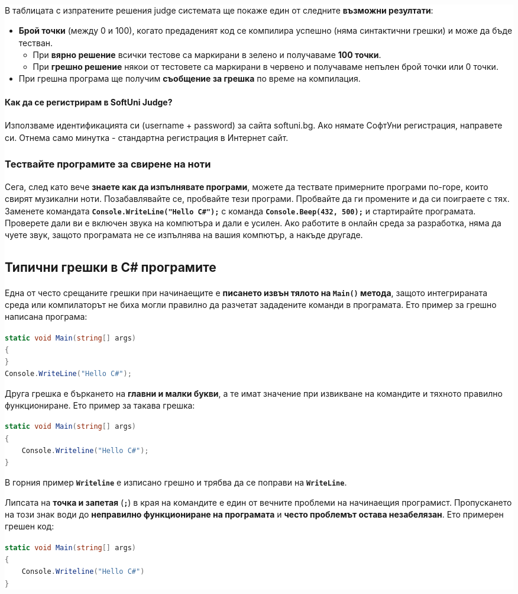 В таблицата с изпратените решения judge системата ще покаже един от следните **възможни резултати**:
* **Брой точки** (между 0 и 100), когато предаденият код се компилира успешно (няма синтактични грешки) и може да бъде тестван.
  - При **вярно решение** всички тестове са маркирани в зелено и получаваме **100 точки**.
  - При **грешно решение** някои от тестовете са маркирани в червено и получаваме непълен брой точки или 0 точки.
* При грешна програма ще получим **съобщение за грешка** по време на компилация.

#### Как да се регистрирам в SoftUni Judge?

Използваме идентификацията си (username + password) за сайта softuni.bg. Ако нямате СофтУни регистрация, направете си. Отнема само минутка - стандартна регистрация в Интернет сайт.

### Тествайте програмите за свирене на ноти

Сега, след като вече **знаете как да изпълнявате програми**, можете да тествате примерните програми по-горе, които свирят музикални ноти. Позабавлявайте се, пробвайте тези програми. Пробвайте да ги промените и да си поиграете с тях. Заменете командата **`Console.WriteLine("Hello C#");`** с команда **`Console.Beep(432, 500);`** и стартирайте програмата. Проверете дали ви е включен звука на компютъра и дали е усилен. Ако работите в онлайн среда за разработка, няма да чуете звук, защото програмата не се изпълнява на вашия компютър, а накъде другаде.


## Типични грешки в C# програмите

Една от често срещаните грешки при начинаещите е **писането извън тялото на ``Main()`` метода**, защото интегрираната среда или компилаторът не биха могли правилно да разчетат зададените команди в програмата. Ето пример за грешно написана програма:
```csharp
static void Main(string[] args)
{
}
Console.WriteLine("Hello C#");
```

Друга грешка е бъркането на **главни и малки букви**, а те имат значение при извикване на командите и тяхното правилно функциониране. Ето пример за такава грешка:
```csharp
static void Main(string[] args)
{
    Console.Writeline("Hello C#");
}
```

В горния пример **`Writeline`** е изписано грешно и трябва да се поправи на **`WriteLine`**.

Липсата на **точка и запетая** (**`;`**) в края на командите е един от вечните проблеми на начинаещия програмист. Пропускането на този знак води до **неправилно функциониране на програмата** и **често проблемът остава незабелязан**. Ето примерен грешен код:
```csharp
static void Main(string[] args)
{
    Console.Writeline("Hello C#")
}
```
